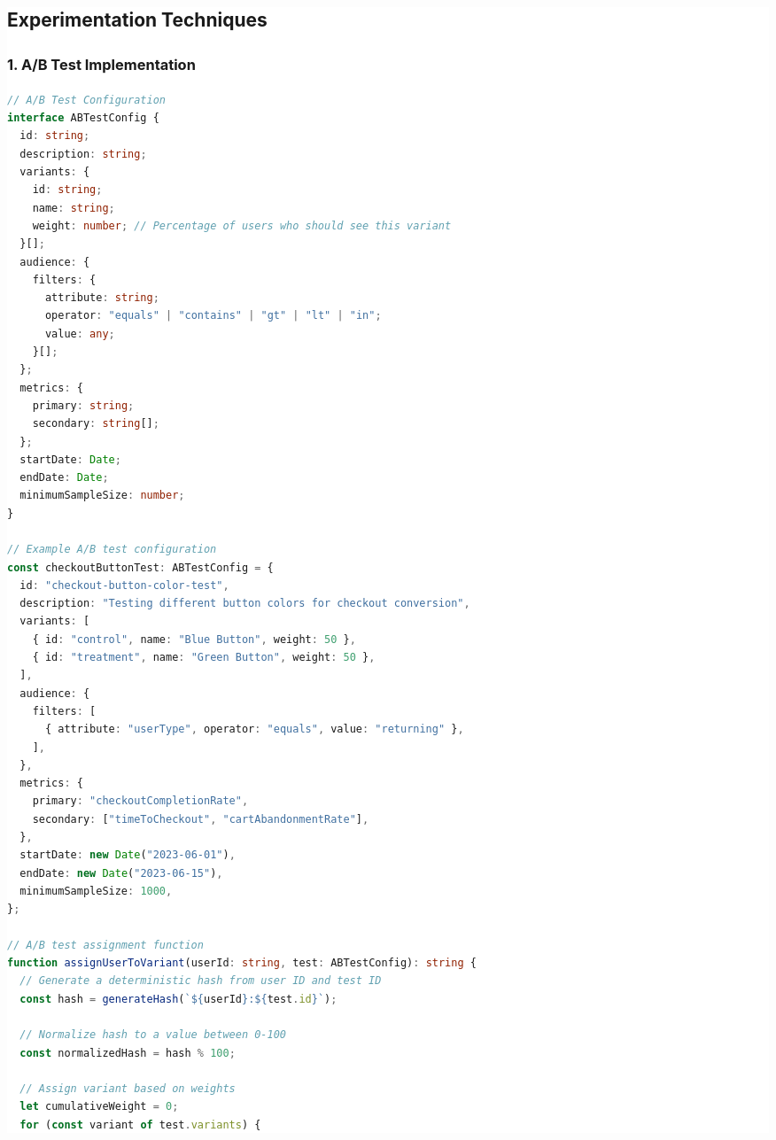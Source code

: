 ## Experimentation Techniques

### **1. A/B Test Implementation**

```typescript
// A/B Test Configuration
interface ABTestConfig {
  id: string;
  description: string;
  variants: {
    id: string;
    name: string;
    weight: number; // Percentage of users who should see this variant
  }[];
  audience: {
    filters: {
      attribute: string;
      operator: "equals" | "contains" | "gt" | "lt" | "in";
      value: any;
    }[];
  };
  metrics: {
    primary: string;
    secondary: string[];
  };
  startDate: Date;
  endDate: Date;
  minimumSampleSize: number;
}

// Example A/B test configuration
const checkoutButtonTest: ABTestConfig = {
  id: "checkout-button-color-test",
  description: "Testing different button colors for checkout conversion",
  variants: [
    { id: "control", name: "Blue Button", weight: 50 },
    { id: "treatment", name: "Green Button", weight: 50 },
  ],
  audience: {
    filters: [
      { attribute: "userType", operator: "equals", value: "returning" },
    ],
  },
  metrics: {
    primary: "checkoutCompletionRate",
    secondary: ["timeToCheckout", "cartAbandonmentRate"],
  },
  startDate: new Date("2023-06-01"),
  endDate: new Date("2023-06-15"),
  minimumSampleSize: 1000,
};

// A/B test assignment function
function assignUserToVariant(userId: string, test: ABTestConfig): string {
  // Generate a deterministic hash from user ID and test ID
  const hash = generateHash(`${userId}:${test.id}`);

  // Normalize hash to a value between 0-100
  const normalizedHash = hash % 100;

  // Assign variant based on weights
  let cumulativeWeight = 0;
  for (const variant of test.variants) {
```